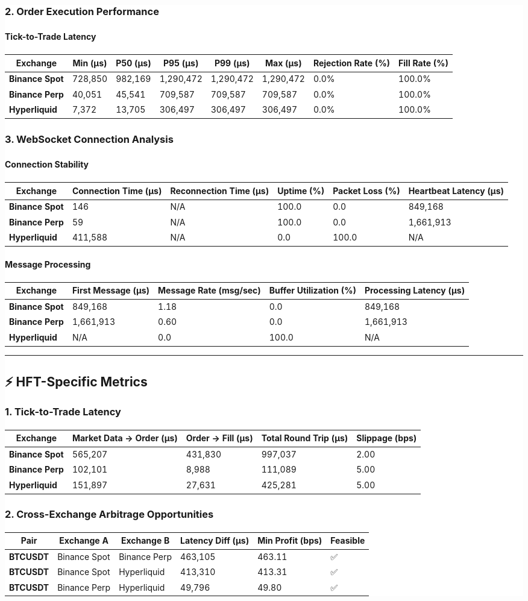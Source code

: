 ### 2. Order Execution Performance

#### Tick-to-Trade Latency
| Exchange | Min (μs) | P50 (μs) | P95 (μs) | P99 (μs) | Max (μs) | Rejection Rate (%) | Fill Rate (%) |
|----------|----------|----------|----------|----------|----------|-------------------|---------------|
| **Binance Spot** | 728,850 | 982,169 | 1,290,472 | 1,290,472 | 1,290,472 | 0.0% | 100.0% |
| **Binance Perp** | 40,051 | 45,541 | 709,587 | 709,587 | 709,587 | 0.0% | 100.0% |
| **Hyperliquid** | 7,372 | 13,705 | 306,497 | 306,497 | 306,497 | 0.0% | 100.0% |

### 3. WebSocket Connection Analysis

#### Connection Stability
| Exchange | Connection Time (μs) | Reconnection Time (μs) | Uptime (%) | Packet Loss (%) | Heartbeat Latency (μs) |
|----------|---------------------|------------------------|------------|-----------------|------------------------|
| **Binance Spot** | 146 | N/A | 100.0 | 0.0 | 849,168 |
| **Binance Perp** | 59 | N/A | 100.0 | 0.0 | 1,661,913 |
| **Hyperliquid** | 411,588 | N/A | 0.0 | 100.0 | N/A |

#### Message Processing
| Exchange | First Message (μs) | Message Rate (msg/sec) | Buffer Utilization (%) | Processing Latency (μs) |
|----------|-------------------|------------------------|----------------------|------------------------|
| **Binance Spot** | 849,168 | 1.18 | 0.0 | 849,168 |
| **Binance Perp** | 1,661,913 | 0.60 | 0.0 | 1,661,913 |
| **Hyperliquid** | N/A | 0.0 | 100.0 | N/A |

---

## ⚡ HFT-Specific Metrics

### 1. Tick-to-Trade Latency
| Exchange | Market Data → Order (μs) | Order → Fill (μs) | Total Round Trip (μs) | Slippage (bps) |
|----------|--------------------------|-------------------|----------------------|----------------|
| **Binance Spot** | 565,207 | 431,830 | 997,037 | 2.00 |
| **Binance Perp** | 102,101 | 8,988 | 111,089 | 5.00 |
| **Hyperliquid** | 151,897 | 27,631 | 425,281 | 5.00 |

### 2. Cross-Exchange Arbitrage Opportunities
| Pair | Exchange A | Exchange B | Latency Diff (μs) | Min Profit (bps) | Feasible |
|------|------------|------------|-------------------|------------------|----------|
| **BTCUSDT** | Binance Spot | Binance Perp | 463,105 | 463.11 | ✅ |
| **BTCUSDT** | Binance Spot | Hyperliquid | 413,310 | 413.31 | ✅ |
| **BTCUSDT** | Binance Perp | Hyperliquid | 49,796 | 49.80 | ✅ |
